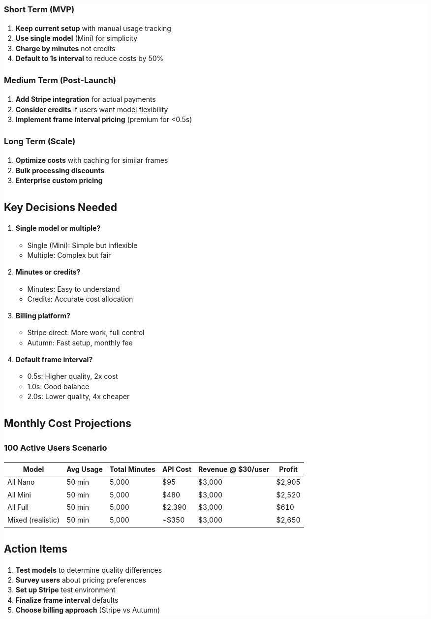 ### Short Term (MVP)
1. **Keep current setup** with manual usage tracking
2. **Use single model** (Mini) for simplicity
3. **Charge by minutes** not credits
4. **Default to 1s interval** to reduce costs by 50%

### Medium Term (Post-Launch)
1. **Add Stripe integration** for actual payments
2. **Consider credits** if users want model flexibility
3. **Implement frame interval pricing** (premium for <0.5s)

### Long Term (Scale)
1. **Optimize costs** with caching for similar frames
2. **Bulk processing discounts**
3. **Enterprise custom pricing**

## Key Decisions Needed

1. **Single model or multiple?**
   - Single (Mini): Simple but inflexible
   - Multiple: Complex but fair

2. **Minutes or credits?**
   - Minutes: Easy to understand
   - Credits: Accurate cost allocation

3. **Billing platform?**
   - Stripe direct: More work, full control
   - Autumn: Fast setup, monthly fee

4. **Default frame interval?**
   - 0.5s: Higher quality, 2x cost
   - 1.0s: Good balance
   - 2.0s: Lower quality, 4x cheaper

## Monthly Cost Projections

### 100 Active Users Scenario

| Model | Avg Usage | Total Minutes | API Cost | Revenue @ $30/user | Profit |
|-------|-----------|---------------|----------|-------------------|--------|
| All Nano | 50 min | 5,000 | $95 | $3,000 | $2,905 |
| All Mini | 50 min | 5,000 | $480 | $3,000 | $2,520 |
| All Full | 50 min | 5,000 | $2,390 | $3,000 | $610 |
| Mixed (realistic) | 50 min | 5,000 | ~$350 | $3,000 | $2,650 |

## Action Items

1. **Test models** to determine quality differences
2. **Survey users** about pricing preferences
3. **Set up Stripe** test environment
4. **Finalize frame interval** defaults
5. **Choose billing approach** (Stripe vs Autumn)